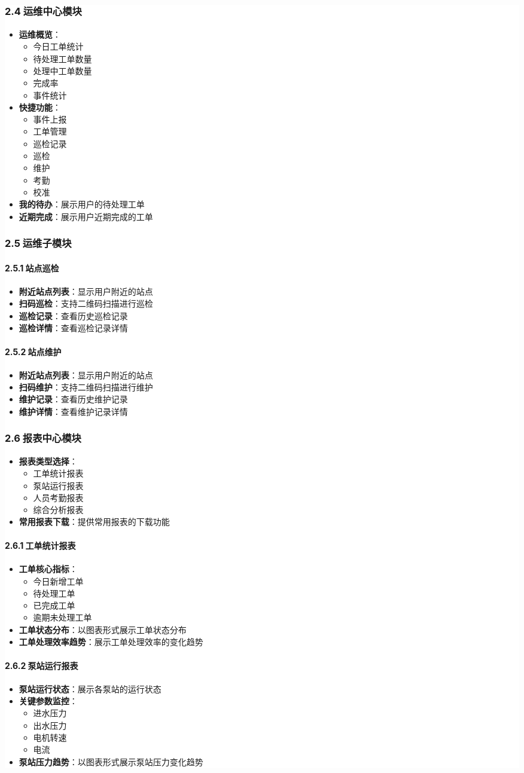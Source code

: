 ### 2.4 运维中心模块
- **运维概览**：
  - 今日工单统计
  - 待处理工单数量
  - 处理中工单数量
  - 完成率
  - 事件统计
- **快捷功能**：
  - 事件上报
  - 工单管理
  - 巡检记录
  - 巡检
  - 维护
  - 考勤
  - 校准
- **我的待办**：展示用户的待处理工单
- **近期完成**：展示用户近期完成的工单

### 2.5 运维子模块

#### 2.5.1 站点巡检
- **附近站点列表**：显示用户附近的站点
- **扫码巡检**：支持二维码扫描进行巡检
- **巡检记录**：查看历史巡检记录
- **巡检详情**：查看巡检记录详情

#### 2.5.2 站点维护
- **附近站点列表**：显示用户附近的站点
- **扫码维护**：支持二维码扫描进行维护
- **维护记录**：查看历史维护记录
- **维护详情**：查看维护记录详情

### 2.6 报表中心模块
- **报表类型选择**：
  - 工单统计报表
  - 泵站运行报表
  - 人员考勤报表
  - 综合分析报表
- **常用报表下载**：提供常用报表的下载功能

#### 2.6.1 工单统计报表
- **工单核心指标**：
  - 今日新增工单
  - 待处理工单
  - 已完成工单
  - 逾期未处理工单
- **工单状态分布**：以图表形式展示工单状态分布
- **工单处理效率趋势**：展示工单处理效率的变化趋势

#### 2.6.2 泵站运行报表
- **泵站运行状态**：展示各泵站的运行状态
- **关键参数监控**：
  - 进水压力
  - 出水压力
  - 电机转速
  - 电流
- **泵站压力趋势**：以图表形式展示泵站压力变化趋势

